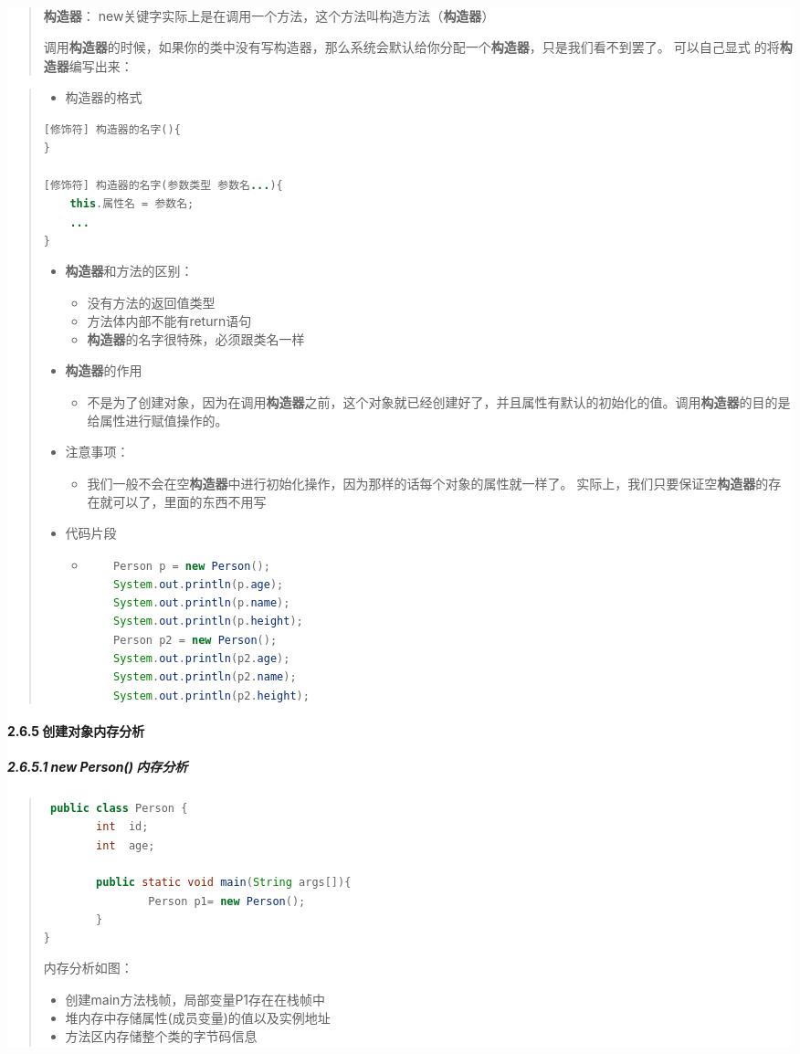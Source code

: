 > <b>构造器</b>： new关键字实际上是在调用一个方法，这个方法叫构造方法（<b>构造器</b>）
>
> 调用<b>构造器</b>的时候，如果你的类中没有写构造器，那么系统会默认给你分配一个<b>构造器</b>，只是我们看不到罢了。 可以自己显式 的将<b>构造器</b>编写出来：

> - 构造器的格式
>
> ```java
> [修饰符] 构造器的名字(){
> }
> 
> [修饰符] 构造器的名字(参数类型 参数名...){
>     this.属性名 = 参数名;
>     ...
> }
> ```
>
> - <b>构造器</b>和方法的区别：
>   - 没有方法的返回值类型
>   - 方法体内部不能有return语句
>   - <b>构造器</b>的名字很特殊，必须跟类名一样
> - <b>构造器</b>的作用
>   - 不是为了创建对象，因为在调用<b>构造器</b>之前，这个对象就已经创建好了，并且属性有默认的初始化的值。调用<b>构造器</b>的目的是给属性进行赋值操作的。
> - 注意事项：
>   - 我们一般不会在空<b>构造器</b>中进行初始化操作，因为那样的话每个对象的属性就一样了。 实际上，我们只要保证空<b>构造器</b>的存在就可以了，里面的东西不用写
>
> - 代码片段
>
>   - ```java
>         Person p = new Person();
>         System.out.println(p.age);
>         System.out.println(p.name);
>         System.out.println(p.height);
>         Person p2 = new Person();
>         System.out.println(p2.age);
>         System.out.println(p2.name);
>         System.out.println(p2.height);
>     ```

#### 2.6.5 创建对象内存分析

##### 2.6.5.1 new Person() 内存分析

> ```java
>  public class Person {
>         int  id;
>         int  age;
> 
>         public static void main(String args[]){
>                 Person p1= new Person();
>         }
> }
> ```
>
> 内存分析如图：
>
> - 创建main方法栈帧，局部变量P1存在在栈帧中
> - 堆内存中存储属性(成员变量)的值以及实例地址
> - 方法区内存储整个类的字节码信息
>